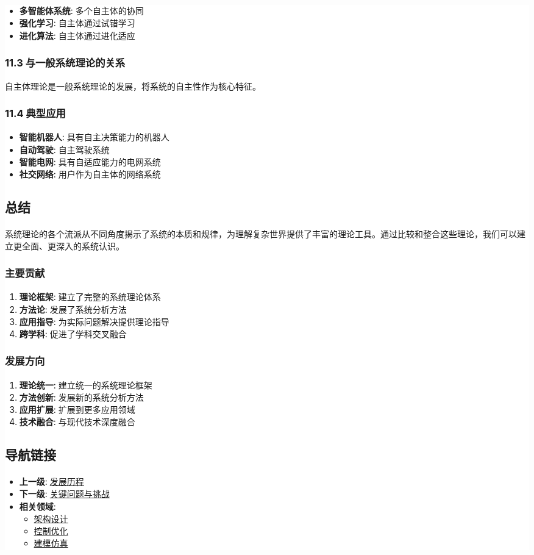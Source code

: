 - **多智能体系统**: 多个自主体的协同
- **强化学习**: 自主体通过试错学习
- **进化算法**: 自主体通过进化适应

### 11.3 与一般系统理论的关系

自主体理论是一般系统理论的发展，将系统的自主性作为核心特征。

### 11.4 典型应用

- **智能机器人**: 具有自主决策能力的机器人
- **自动驾驶**: 自主驾驶系统
- **智能电网**: 具有自适应能力的电网系统
- **社交网络**: 用户作为自主体的网络系统

## 总结

系统理论的各个流派从不同角度揭示了系统的本质和规律，为理解复杂世界提供了丰富的理论工具。通过比较和整合这些理论，我们可以建立更全面、更深入的系统认识。

### 主要贡献

1. **理论框架**: 建立了完整的系统理论体系
2. **方法论**: 发展了系统分析方法
3. **应用指导**: 为实际问题解决提供理论指导
4. **跨学科**: 促进了学科交叉融合

### 发展方向

1. **理论统一**: 建立统一的系统理论框架
2. **方法创新**: 发展新的系统分析方法
3. **应用扩展**: 扩展到更多应用领域
4. **技术融合**: 与现代技术深度融合

## 导航链接

- **上一级**: [发展历程](03-development-history.md)
- **下一级**: [关键问题与挑战](05-key-issues-challenges.md)
- **相关领域**: 
  - [架构设计](../02-architecture/README.md)
  - [控制优化](../03-control-optimization/README.md)
  - [建模仿真](../04-modeling-simulation/README.md) 